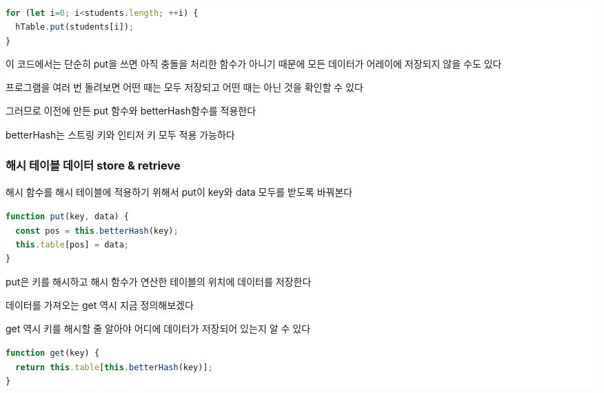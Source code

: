 ```js
for (let i=0; i<students.length; ++i) {
  hTable.put(students[i]);
}
```

이 코드에서는 단순히 put을 쓰면 아직 충돌을 처리한 함수가 아니기 때문에 모든 데이터가 어레이에 저장되지 않을 수도 있다

프로그램을 여러 번 돌려보면 어떤 때는 모두 저장되고 어떤 때는 아닌 것을 확인할 수 있다

그러므로 이전에 만든 put 함수와 betterHash함수를 적용한다

betterHash는 스트링 키와 인티저 키 모두 적용 가능하다



### 해시 테이블 데이터 store & retrieve

해시 함수를 해시 테이블에 적용하기 위해서 put이 key와 data 모두를 받도록 바꿔본다

```js
function put(key, data) {
  const pos = this.betterHash(key);
  this.table[pos] = data;
}
```

put은 키를 해시하고 해시 함수가 연산한 테이블의 위치에 데이터를 저장한다

데이터를 가져오는 get 역시 지금 정의해보겠다

get 역시 키를 해시할 줄 알아야 어디에 데이터가 저장되어 있는지 알 수 있다

```js
function get(key) {
  return this.table[this.betterHash(key)];
}
```
